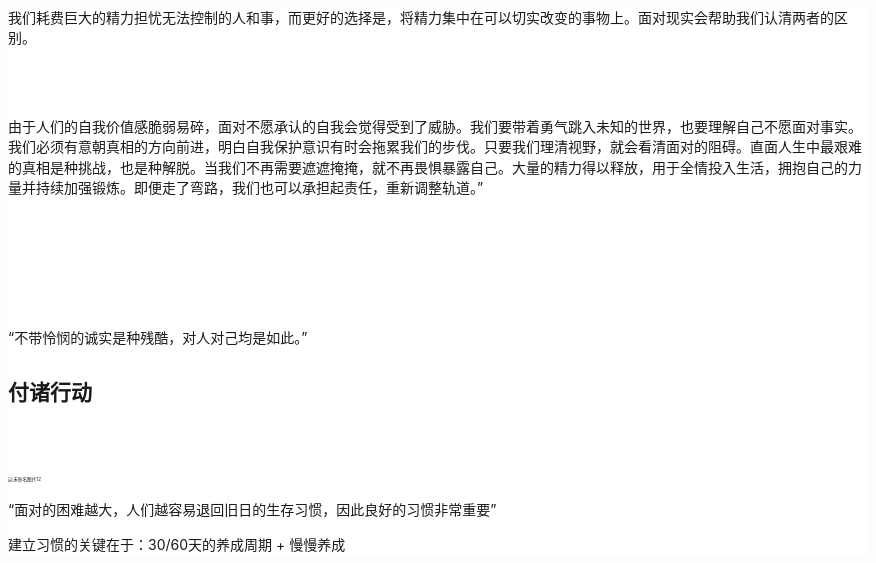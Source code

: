 我们耗费巨大的精力担忧无法控制的人和事，而更好的选择是，将精力集中在可以切实改变的事物上。面对现实会帮助我们认清两者的区别。
<br>
<br>
 
<br>

由于人们的自我价值感脆弱易碎，面对不愿承认的自我会觉得受到了威胁。我们要带着勇气跳入未知的世界，也要理解自己不愿面对事实。我们必须有意朝真相的方向前进，明白自我保护意识有时会拖累我们的步伐。只要我们理清视野，就会看清面对的阻碍。直面人生中最艰难的真相是种挑战，也是种解脱。当我们不再需要遮遮掩掩，就不再畏惧暴露自己。大量的精力得以释放，用于全情投入生活，拥抱自己的力量并持续加强锻炼。即便走了弯路，我们也可以承担起责任，重新调整轨道。”
<br>
<br>
 
<br>
<br>
 
<br>
<br>

“不带怜悯的诚实是种残酷，对人对己均是如此。”
<br>

## 付诸行动
<br>
<br>

<img src="https://cdn.jsdelivr.net/gh/liaozk-wiki/md_img/md/%E6%9C%AA%E5%91%BD%E5%90%8D%E5%9B%BE%E7%89%8712.png" alt="未命名图片12" style="zoom:33%;" />
<br>

“面对的困难越大，人们越容易退回旧日的生存习惯，因此良好的习惯非常重要”
<br>

建立习惯的关键在于：30/60天的养成周期 + 慢慢养成 

